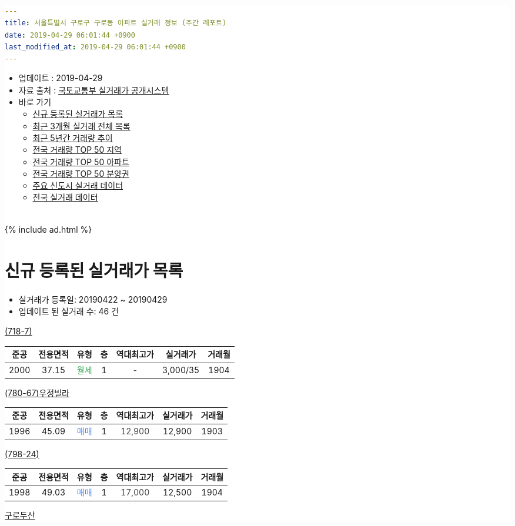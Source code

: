 ```yaml
---
title: 서울특별시 구로구 구로동 아파트 실거래 정보 (주간 레포트)
date: 2019-04-29 06:01:44 +0900
last_modified_at: 2019-04-29 06:01:44 +0900
---
```


* 업데이트 : 2019-04-29
* 자료 출처 : [국토교통부 실거래가 공개시스템](http://rt.molit.go.kr)
* 바로 가기
    * [신규 등록된 실거래가 목록](#신규-등록된-실거래가-목록)
    * [최근 3개월 실거래 전체 목록](#최근-3개월-실거래-전체-목록)
    * [최근 5년간 거래량 추이](#최근-5년간-거래량-추이)
    * [전국 거래량 TOP 50 지역](https://inasie.github.io/apt-trade-info/최근-3개월-전국에서-가장-거래가-많이-발생한-지역)
    * [전국 거래량 TOP 50 아파트](https://inasie.github.io/apt-trade-info/최근-3개월-전국에서-가장-거래가-많이-발생한-아파트)
    * [전국 거래량 TOP 50 분양권](https://inasie.github.io/apt-trade-info/최근-3개월-전국에서-가장-거래가-많이-발생한-분양권)
    * [주요 신도시 실거래 데이터](https://inasie.github.io/apt-trade-info/주요-신도시)
    * [전국 실거래 데이터](https://inasie.github.io/apt-trade-info/전국)
<br>
{% include ad.html %}
<br>

# 신규 등록된 실거래가 목록
* 실거래가 등록일: 20190422 ~ 20190429
* 업데이트 된 실거래 수: 46 건


[(718-7)](https://search.naver.com/search.naver?query=%EC%84%9C%EC%9A%B8%ED%8A%B9%EB%B3%84%EC%8B%9C+%EA%B5%AC%EB%A1%9C%EA%B5%AC+%EA%B5%AC%EB%A1%9C%EB%8F%99+%28718-7%29)

|준공|전용면적|유형|층|역대최고가|실거래가|거래월|
|:---:|:---:|:---:|:---:|:---:|:---:|:---:|
|2000|37.15|<span style="color:#34a853">월세</span>|1|<span style="color:#444444">-</span>|3,000/35|1904|

[(780-67)우정빌라](https://search.naver.com/search.naver?query=%EC%84%9C%EC%9A%B8%ED%8A%B9%EB%B3%84%EC%8B%9C+%EA%B5%AC%EB%A1%9C%EA%B5%AC+%EA%B5%AC%EB%A1%9C%EB%8F%99+%28780-67%29%EC%9A%B0%EC%A0%95%EB%B9%8C%EB%9D%BC)

|준공|전용면적|유형|층|역대최고가|실거래가|거래월|
|:---:|:---:|:---:|:---:|:---:|:---:|:---:|
|1996|45.09|<span style="color:#4285f3">매매</span>|1|<span style="color:#444444">12,900</span>|12,900|1903|

[(798-24)](https://search.naver.com/search.naver?query=%EC%84%9C%EC%9A%B8%ED%8A%B9%EB%B3%84%EC%8B%9C+%EA%B5%AC%EB%A1%9C%EA%B5%AC+%EA%B5%AC%EB%A1%9C%EB%8F%99+%28798-24%29)

|준공|전용면적|유형|층|역대최고가|실거래가|거래월|
|:---:|:---:|:---:|:---:|:---:|:---:|:---:|
|1998|49.03|<span style="color:#4285f3">매매</span>|1|<span style="color:#444444">17,000</span>|12,500|1904|

[구로두산](https://search.naver.com/search.naver?query=%EC%84%9C%EC%9A%B8%ED%8A%B9%EB%B3%84%EC%8B%9C+%EA%B5%AC%EB%A1%9C%EA%B5%AC+%EA%B5%AC%EB%A1%9C%EB%8F%99+%EA%B5%AC%EB%A1%9C%EB%91%90%EC%82%B0)
